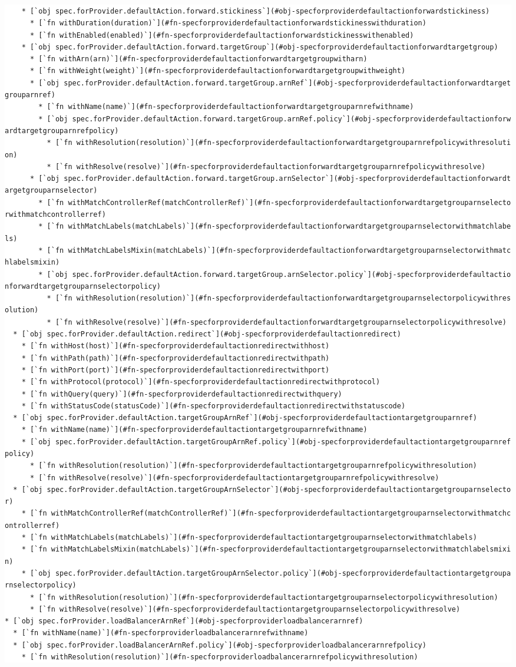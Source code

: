         * [`obj spec.forProvider.defaultAction.forward.stickiness`](#obj-specforproviderdefaultactionforwardstickiness)
          * [`fn withDuration(duration)`](#fn-specforproviderdefaultactionforwardstickinesswithduration)
          * [`fn withEnabled(enabled)`](#fn-specforproviderdefaultactionforwardstickinesswithenabled)
        * [`obj spec.forProvider.defaultAction.forward.targetGroup`](#obj-specforproviderdefaultactionforwardtargetgroup)
          * [`fn withArn(arn)`](#fn-specforproviderdefaultactionforwardtargetgroupwitharn)
          * [`fn withWeight(weight)`](#fn-specforproviderdefaultactionforwardtargetgroupwithweight)
          * [`obj spec.forProvider.defaultAction.forward.targetGroup.arnRef`](#obj-specforproviderdefaultactionforwardtargetgrouparnref)
            * [`fn withName(name)`](#fn-specforproviderdefaultactionforwardtargetgrouparnrefwithname)
            * [`obj spec.forProvider.defaultAction.forward.targetGroup.arnRef.policy`](#obj-specforproviderdefaultactionforwardtargetgrouparnrefpolicy)
              * [`fn withResolution(resolution)`](#fn-specforproviderdefaultactionforwardtargetgrouparnrefpolicywithresolution)
              * [`fn withResolve(resolve)`](#fn-specforproviderdefaultactionforwardtargetgrouparnrefpolicywithresolve)
          * [`obj spec.forProvider.defaultAction.forward.targetGroup.arnSelector`](#obj-specforproviderdefaultactionforwardtargetgrouparnselector)
            * [`fn withMatchControllerRef(matchControllerRef)`](#fn-specforproviderdefaultactionforwardtargetgrouparnselectorwithmatchcontrollerref)
            * [`fn withMatchLabels(matchLabels)`](#fn-specforproviderdefaultactionforwardtargetgrouparnselectorwithmatchlabels)
            * [`fn withMatchLabelsMixin(matchLabels)`](#fn-specforproviderdefaultactionforwardtargetgrouparnselectorwithmatchlabelsmixin)
            * [`obj spec.forProvider.defaultAction.forward.targetGroup.arnSelector.policy`](#obj-specforproviderdefaultactionforwardtargetgrouparnselectorpolicy)
              * [`fn withResolution(resolution)`](#fn-specforproviderdefaultactionforwardtargetgrouparnselectorpolicywithresolution)
              * [`fn withResolve(resolve)`](#fn-specforproviderdefaultactionforwardtargetgrouparnselectorpolicywithresolve)
      * [`obj spec.forProvider.defaultAction.redirect`](#obj-specforproviderdefaultactionredirect)
        * [`fn withHost(host)`](#fn-specforproviderdefaultactionredirectwithhost)
        * [`fn withPath(path)`](#fn-specforproviderdefaultactionredirectwithpath)
        * [`fn withPort(port)`](#fn-specforproviderdefaultactionredirectwithport)
        * [`fn withProtocol(protocol)`](#fn-specforproviderdefaultactionredirectwithprotocol)
        * [`fn withQuery(query)`](#fn-specforproviderdefaultactionredirectwithquery)
        * [`fn withStatusCode(statusCode)`](#fn-specforproviderdefaultactionredirectwithstatuscode)
      * [`obj spec.forProvider.defaultAction.targetGroupArnRef`](#obj-specforproviderdefaultactiontargetgrouparnref)
        * [`fn withName(name)`](#fn-specforproviderdefaultactiontargetgrouparnrefwithname)
        * [`obj spec.forProvider.defaultAction.targetGroupArnRef.policy`](#obj-specforproviderdefaultactiontargetgrouparnrefpolicy)
          * [`fn withResolution(resolution)`](#fn-specforproviderdefaultactiontargetgrouparnrefpolicywithresolution)
          * [`fn withResolve(resolve)`](#fn-specforproviderdefaultactiontargetgrouparnrefpolicywithresolve)
      * [`obj spec.forProvider.defaultAction.targetGroupArnSelector`](#obj-specforproviderdefaultactiontargetgrouparnselector)
        * [`fn withMatchControllerRef(matchControllerRef)`](#fn-specforproviderdefaultactiontargetgrouparnselectorwithmatchcontrollerref)
        * [`fn withMatchLabels(matchLabels)`](#fn-specforproviderdefaultactiontargetgrouparnselectorwithmatchlabels)
        * [`fn withMatchLabelsMixin(matchLabels)`](#fn-specforproviderdefaultactiontargetgrouparnselectorwithmatchlabelsmixin)
        * [`obj spec.forProvider.defaultAction.targetGroupArnSelector.policy`](#obj-specforproviderdefaultactiontargetgrouparnselectorpolicy)
          * [`fn withResolution(resolution)`](#fn-specforproviderdefaultactiontargetgrouparnselectorpolicywithresolution)
          * [`fn withResolve(resolve)`](#fn-specforproviderdefaultactiontargetgrouparnselectorpolicywithresolve)
    * [`obj spec.forProvider.loadBalancerArnRef`](#obj-specforproviderloadbalancerarnref)
      * [`fn withName(name)`](#fn-specforproviderloadbalancerarnrefwithname)
      * [`obj spec.forProvider.loadBalancerArnRef.policy`](#obj-specforproviderloadbalancerarnrefpolicy)
        * [`fn withResolution(resolution)`](#fn-specforproviderloadbalancerarnrefpolicywithresolution)